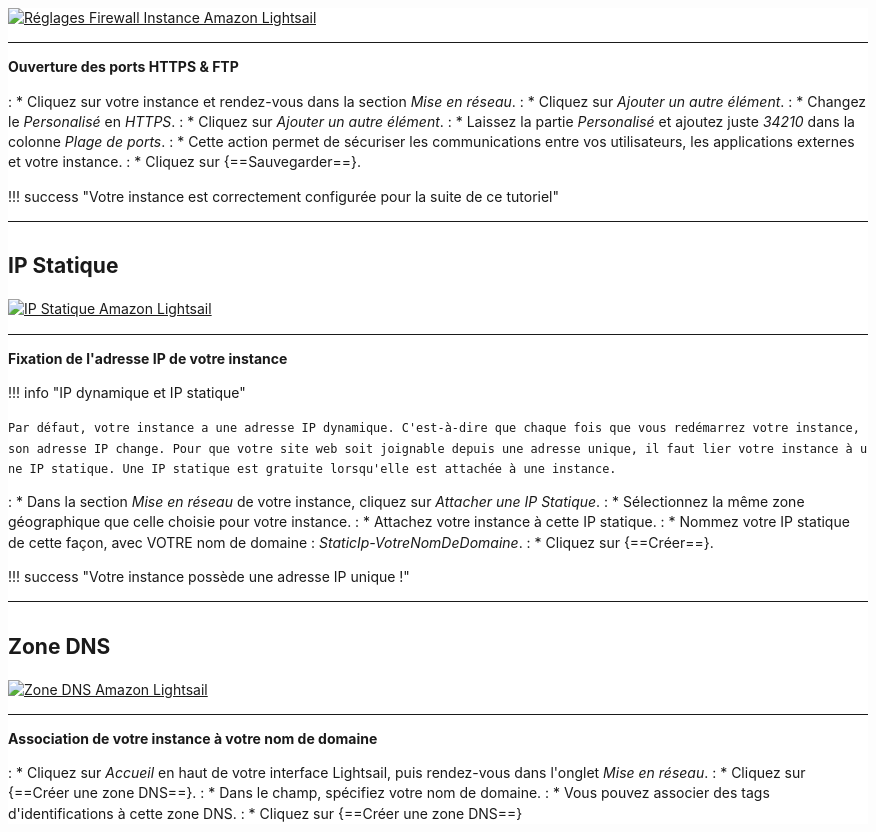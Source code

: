 <p><a href="../assets/images/aws/creation-instance/fr/11.gif" target="_blank"><img alt="Réglages Firewall Instance Amazon Lightsail" src="../assets/images/aws/creation-instance/fr/11.gif"></a></p>

***

**Ouverture des ports HTTPS & FTP**

:    * Cliquez sur votre instance et rendez-vous dans la section *Mise en réseau*.
:    * Cliquez sur *Ajouter un autre élément*.
:    * Changez le *Personalisé* en *HTTPS*.
:    * Cliquez sur *Ajouter un autre élément*.
:    * Laissez la partie *Personalisé* et ajoutez juste *34210* dans la colonne *Plage de ports*. 
:    * Cette action permet de sécuriser les communications entre vos utilisateurs, les applications externes et votre instance.
:    * Cliquez sur {==Sauvegarder==}.

!!! success "Votre instance est correctement configurée pour la suite de ce tutoriel"

***

## IP Statique

<p><a href="../assets/images/aws/creation-instance/fr/12.gif" target="_blank"><img alt="IP Statique Amazon Lightsail" src="../assets/images/aws/creation-instance/fr/12.gif"></a></p>

***

**Fixation de l'adresse IP de votre instance**

!!! info "IP dynamique et IP statique"

    Par défaut, votre instance a une adresse IP dynamique. C'est-à-dire que chaque fois que vous redémarrez votre instance, son adresse IP change. Pour que votre site web soit joignable depuis une adresse unique, il faut lier votre instance à une IP statique. Une IP statique est gratuite lorsqu'elle est attachée à une instance.

:    * Dans la section *Mise en réseau* de votre instance, cliquez sur *Attacher une IP Statique*.
:    * Sélectionnez la même zone géographique que celle choisie pour votre instance.
:    * Attachez votre instance à cette IP statique.
:    * Nommez votre IP statique de cette façon, avec VOTRE nom de domaine : *StaticIp-VotreNomDeDomaine*.
:    * Cliquez sur {==Créer==}.

!!! success "Votre instance possède une adresse IP unique !"

***

## Zone DNS

<p><a href="../assets/images/aws/creation-instance/fr/13.gif" target="_blank"><img alt="Zone DNS Amazon Lightsail" src="../assets/images/aws/creation-instance/fr/13.gif"></a></p>

***

**Association de votre instance à votre nom de domaine**

:    * Cliquez sur *Accueil* en haut de votre interface Lightsail, puis rendez-vous dans l'onglet *Mise en réseau*.
:    * Cliquez sur {==Créer une zone DNS==}.
:    * Dans le champ, spécifiez votre nom de domaine.
:    * Vous pouvez associer des tags d'identifications à cette zone DNS.
:    * Cliquez sur {==Créer une zone DNS==}
